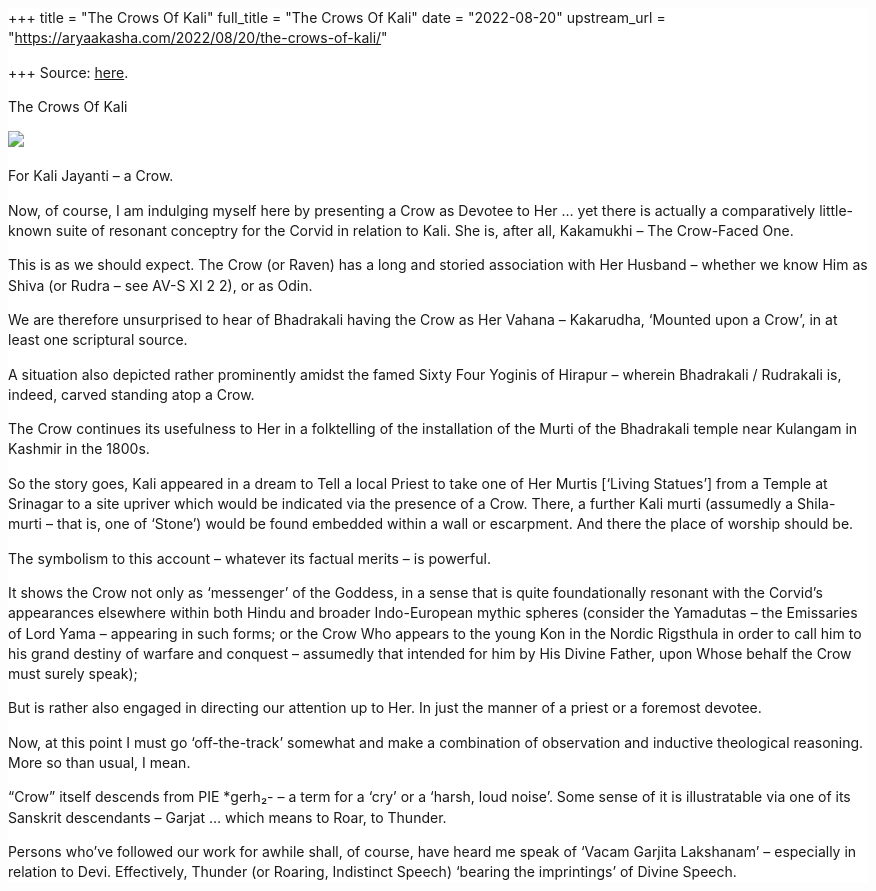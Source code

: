 +++
title = "The Crows Of Kali"
full_title = "The Crows Of Kali"
date = "2022-08-20"
upstream_url = "https://aryaakasha.com/2022/08/20/the-crows-of-kali/"

+++
Source: [here](https://aryaakasha.com/2022/08/20/the-crows-of-kali/).

The Crows Of Kali

![](https://aryaakasha.files.wordpress.com/2022/08/kali-ma-christina-gage.jpg?w=900)

For Kali Jayanti – a Crow.

Now, of course, I am indulging myself here by presenting a Crow as Devotee to Her … yet there is actually a comparatively little-known suite of resonant conceptry for the Corvid in relation to Kali. She is, after all, Kakamukhi – The Crow-Faced One.

This is as we should expect. The Crow (or Raven) has a long and storied association with Her Husband – whether we know Him as Shiva (or Rudra – see AV-S XI 2 2), or as Odin.

We are therefore unsurprised to hear of Bhadrakali having the Crow as Her Vahana – Kakarudha, ‘Mounted upon a Crow’, in at least one scriptural source.

A situation also depicted rather prominently amidst the famed Sixty Four Yoginis of Hirapur – wherein Bhadrakali / Rudrakali is, indeed, carved standing atop a Crow.

The Crow continues its usefulness to Her in a folktelling of the installation of the Murti of the Bhadrakali temple near Kulangam in Kashmir in the 1800s.

So the story goes, Kali appeared in a dream to Tell a local Priest to take one of Her Murtis \[‘Living Statues’\] from a Temple at Srinagar to a site upriver which would be indicated via the presence of a Crow. There, a further Kali murti (assumedly a Shila-murti – that is, one of ‘Stone’) would be found embedded within a wall or escarpment. And there the place of worship should be.

The symbolism to this account – whatever its factual merits – is powerful.

It shows the Crow not only as ‘messenger’ of the Goddess, in a sense that is quite foundationally resonant with the Corvid’s appearances elsewhere within both Hindu and broader Indo-European mythic spheres (consider the Yamadutas – the Emissaries of Lord Yama – appearing in such forms; or the Crow Who appears to the young Kon in the Nordic Rigsthula in order to call him to his grand destiny of warfare and conquest – assumedly that intended for him by His Divine Father, upon Whose behalf the Crow must surely speak);

But is rather also engaged in directing our attention up to Her. In just the manner of a priest or a foremost devotee.

Now, at this point I must go ‘off-the-track’ somewhat and make a combination of observation and inductive theological reasoning. More so than usual, I mean.

“Crow” itself descends from PIE \*gerh₂- – a term for a ‘cry’ or a ‘harsh, loud noise’. Some sense of it is illustratable via one of its Sanskrit descendants – Garjat … which means to Roar, to Thunder.

Persons who’ve followed our work for awhile shall, of course, have heard me speak of ‘Vacam Garjita Lakshanam’ – especially in relation to Devi. Effectively, Thunder (or Roaring, Indistinct Speech) ‘bearing the imprintings’ of Divine Speech.
